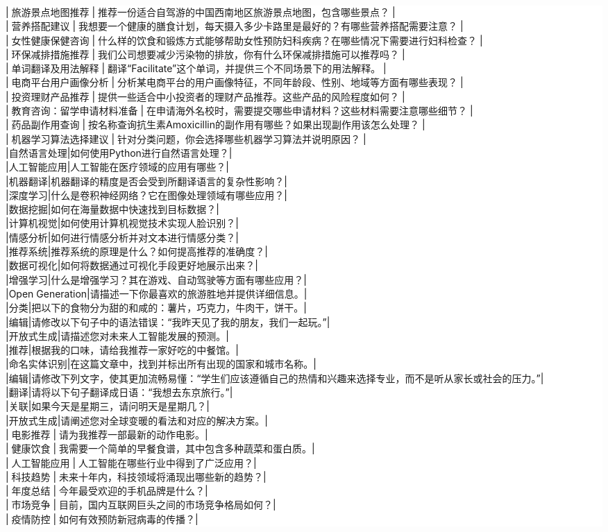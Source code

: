 | 旅游景点地图推荐 | 推荐一份适合自驾游的中国西南地区旅游景点地图，包含哪些景点？ |  
| 营养搭配建议 | 我想要一个健康的膳食计划，每天摄入多少卡路里是最好的？有哪些营养搭配需要注意？ |  
| 女性健康保健咨询 | 什么样的饮食和锻炼方式能够帮助女性预防妇科疾病？在哪些情况下需要进行妇科检查？ |  
| 环保减排措施推荐 | 我们公司想要减少污染物的排放，你有什么环保减排措施可以推荐吗？ |  
| 单词翻译及用法解释 | 翻译“Facilitate”这个单词，并提供三个不同场景下的用法解释。 |  
| 电商平台用户画像分析 | 分析某电商平台的用户画像特征，不同年龄段、性别、地域等方面有哪些表现？ |  
| 投资理财产品推荐 | 提供一些适合中小投资者的理财产品推荐。这些产品的风险程度如何？ |  
| 教育咨询：留学申请材料准备 | 在申请海外名校时，需要提交哪些申请材料？这些材料需要注意哪些细节？ |  
| 药品副作用查询 | 按名称查询抗生素Amoxicillin的副作用有哪些？如果出现副作用该怎么处理？ |  
| 机器学习算法选择建议 | 针对分类问题，你会选择哪些机器学习算法并说明原因？ |  
|自然语言处理|如何使用Python进行自然语言处理？|  
|人工智能应用|人工智能在医疗领域的应用有哪些？|  
|机器翻译|机器翻译的精度是否会受到所翻译语言的复杂性影响？|  
|深度学习|什么是卷积神经网络？它在图像处理领域有哪些应用？|  
|数据挖掘|如何在海量数据中快速找到目标数据？|  
|计算机视觉|如何使用计算机视觉技术实现人脸识别？|  
|情感分析|如何进行情感分析并对文本进行情感分类？|  
|推荐系统|推荐系统的原理是什么？如何提高推荐的准确度？|  
|数据可视化|如何将数据通过可视化手段更好地展示出来？|  
|增强学习|什么是增强学习？其在游戏、自动驾驶等方面有哪些应用？|  
|Open Generation|请描述一下你最喜欢的旅游胜地并提供详细信息。|  
|分类|把以下的食物分为甜的和咸的：薯片，巧克力，牛肉干，饼干。|  
|编辑|请修改以下句子中的语法错误：“我昨天见了我的朋友，我们一起玩。”|  
|开放式生成|请描述您对未来人工智能发展的预测。|  
|推荐|根据我的口味，请给我推荐一家好吃的中餐馆。|  
|命名实体识别|在这篇文章中，找到并标出所有出现的国家和城市名称。|  
|编辑|请修改下列文字，使其更加流畅易懂：“学生们应该遵循自己的热情和兴趣来选择专业，而不是听从家长或社会的压力。”|  
|翻译|请将以下句子翻译成日语：“我想去东京旅行。”|  
|关联|如果今天是星期三，请问明天是星期几？|  
|开放式生成|请阐述您对全球变暖的看法和对应的解决方案。|  
| 电影推荐 | 请为我推荐一部最新的动作电影。|  
| 健康饮食 | 我需要一个简单的早餐食谱，其中包含多种蔬菜和蛋白质。|  
| 人工智能应用 | 人工智能在哪些行业中得到了广泛应用？|  
| 科技趋势 | 未来十年内，科技领域将涌现出哪些新的趋势？|  
| 年度总结 | 今年最受欢迎的手机品牌是什么？|  
| 市场竞争 | 目前，国内互联网巨头之间的市场竞争格局如何？|  
| 疫情防控 | 如何有效预防新冠病毒的传播？|  
